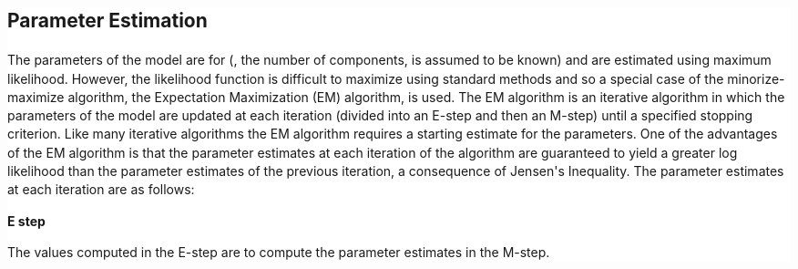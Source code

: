![
\\boldsymbol {T\_g} \\overset{\\text{ind}}{\\sim} t(\\boldsymbol {\\mu\_g}, \\boldsymbol {\\Sigma\_g}, \\nu\_g), \\quad \\sum\_{g=1}^G \\pi\_g = 1, \\quad 0 \\leq \\pi\_g \\leq 1, \\forall g
](https://latex.codecogs.com/png.latex?%0A%5Cboldsymbol%20%7BT_g%7D%20%5Coverset%7B%5Ctext%7Bind%7D%7D%7B%5Csim%7D%20t%28%5Cboldsymbol%20%7B%5Cmu_g%7D%2C%20%5Cboldsymbol%20%7B%5CSigma_g%7D%2C%20%5Cnu_g%29%2C%20%5Cquad%20%5Csum_%7Bg%3D1%7D%5EG%20%5Cpi_g%20%3D%201%2C%20%5Cquad%200%20%5Cleq%20%5Cpi_g%20%5Cleq%201%2C%20%5Cforall%20g%0A "
\boldsymbol {T_g} \overset{\text{ind}}{\sim} t(\boldsymbol {\mu_g}, \boldsymbol {\Sigma_g}, \nu_g), \quad \sum_{g=1}^G \pi_g = 1, \quad 0 \leq \pi_g \leq 1, \forall g
")

Parameter Estimation
--------------------

The parameters of the model are ![\\pi\_g, \\boldsymbol{\\mu\_g}, \\boldsymbol{\\Sigma\_g}, \\nu\_g](https://latex.codecogs.com/png.latex?%5Cpi_g%2C%20%5Cboldsymbol%7B%5Cmu_g%7D%2C%20%5Cboldsymbol%7B%5CSigma_g%7D%2C%20%5Cnu_g "\pi_g, \boldsymbol{\mu_g}, \boldsymbol{\Sigma_g}, \nu_g") for ![g = 1, \\dots, G](https://latex.codecogs.com/png.latex?g%20%3D%201%2C%20%5Cdots%2C%20G "g = 1, \dots, G") (![G](https://latex.codecogs.com/png.latex?G "G"), the number of components, is assumed to be known) and are estimated using maximum likelihood. However, the likelihood function is difficult to maximize using standard methods and so a special case of the minorize-maximize algorithm, the Expectation Maximization (EM) algorithm, is used. The EM algorithm is an iterative algorithm in which the parameters of the model are updated at each iteration (divided into an E-step and then an M-step) until a specified stopping criterion. Like many iterative algorithms the EM algorithm requires a starting estimate for the parameters. One of the advantages of the EM algorithm is that the parameter estimates at each iteration of the algorithm are guaranteed to yield a greater log likelihood than the parameter estimates of the previous iteration, a consequence of Jensen's Inequality. The parameter estimates at each iteration are as follows:

**E step**

The values computed in the E-step are to compute the parameter estimates in the M-step.

![
E\[Z\_{ig}|\\boldsymbol {X\_i}\] =  \\frac{\\pi\_g f\_{\\boldsymbol {T\_g}}(\\boldsymbol {X\_i})}{\\sum\_{g=1}^G \\pi\_g f\_{\\boldsymbol {T\_g}}(\\boldsymbol {X\_i})}, \\quad \\forall i,g
](https://latex.codecogs.com/png.latex?%0AE%5BZ_%7Big%7D%7C%5Cboldsymbol%20%7BX_i%7D%5D%20%3D%20%20%5Cfrac%7B%5Cpi_g%20f_%7B%5Cboldsymbol%20%7BT_g%7D%7D%28%5Cboldsymbol%20%7BX_i%7D%29%7D%7B%5Csum_%7Bg%3D1%7D%5EG%20%5Cpi_g%20f_%7B%5Cboldsymbol%20%7BT_g%7D%7D%28%5Cboldsymbol%20%7BX_i%7D%29%7D%2C%20%5Cquad%20%5Cforall%20i%2Cg%0A "
E[Z_{ig}|\boldsymbol {X_i}] =  \frac{\pi_g f_{\boldsymbol {T_g}}(\boldsymbol {X_i})}{\sum_{g=1}^G \pi_g f_{\boldsymbol {T_g}}(\boldsymbol {X_i})}, \quad \forall i,g
")

![
k\_i = \\text{Argmax}\_{g} (E\[Z\_{ig}|\\boldsymbol {X\_i}\]), \\quad \\forall i
](https://latex.codecogs.com/png.latex?%0Ak_i%20%3D%20%5Ctext%7BArgmax%7D_%7Bg%7D%20%28E%5BZ_%7Big%7D%7C%5Cboldsymbol%20%7BX_i%7D%5D%29%2C%20%5Cquad%20%5Cforall%20i%0A "
k_i = \text{Argmax}_{g} (E[Z_{ig}|\boldsymbol {X_i}]), \quad \forall i
")

![
E \\left\[U\_i| \\boldsymbol{X\_i}, \\boldsymbol{Z\_i}  \\right\] = \\frac{v\_{k\_i} + p}{ \\nu\_{k\_i} + (\\boldsymbol{X\_i} - \\boldsymbol{\\mu\_{k\_i}})^T \\boldsymbol{\\Sigma\_g}^{-1}(\\boldsymbol{X\_i} - \\boldsymbol{\\mu\_{k\_i}})}, \\quad \\forall i
](https://latex.codecogs.com/png.latex?%0AE%20%5Cleft%5BU_i%7C%20%5Cboldsymbol%7BX_i%7D%2C%20%5Cboldsymbol%7BZ_i%7D%20%20%5Cright%5D%20%3D%20%5Cfrac%7Bv_%7Bk_i%7D%20%2B%20p%7D%7B%20%5Cnu_%7Bk_i%7D%20%2B%20%28%5Cboldsymbol%7BX_i%7D%20-%20%5Cboldsymbol%7B%5Cmu_%7Bk_i%7D%7D%29%5ET%20%5Cboldsymbol%7B%5CSigma_g%7D%5E%7B-1%7D%28%5Cboldsymbol%7BX_i%7D%20-%20%5Cboldsymbol%7B%5Cmu_%7Bk_i%7D%7D%29%7D%2C%20%5Cquad%20%5Cforall%20i%0A "
E \left[U_i| \boldsymbol{X_i}, \boldsymbol{Z_i}  \right] = \frac{v_{k_i} + p}{ \nu_{k_i} + (\boldsymbol{X_i} - \boldsymbol{\mu_{k_i}})^T \boldsymbol{\Sigma_g}^{-1}(\boldsymbol{X_i} - \boldsymbol{\mu_{k_i}})}, \quad \forall i
")
